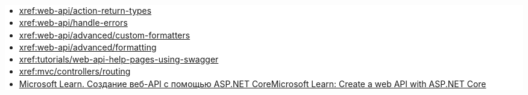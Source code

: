 * <xref:web-api/action-return-types>
* <xref:web-api/handle-errors>
* <xref:web-api/advanced/custom-formatters>
* <xref:web-api/advanced/formatting>
* <xref:tutorials/web-api-help-pages-using-swagger>
* <xref:mvc/controllers/routing>
* [<span data-ttu-id="3f36e-260">Microsoft Learn. Создание веб-API с помощью ASP.NET Core</span><span class="sxs-lookup"><span data-stu-id="3f36e-260">Microsoft Learn: Create a web API with ASP.NET Core</span></span>](/learn/modules/build-web-api-aspnet-core/)

